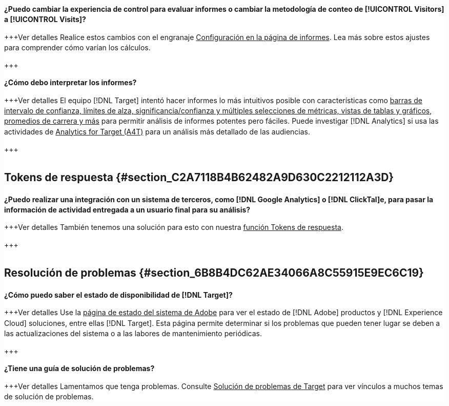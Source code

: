 **¿Puedo cambiar la experiencia de control para evaluar informes o cambiar la metodología de conteo de [!UICONTROL Visitors] a [!UICONTROL Visits]?**

+++Ver detalles
Realice estos cambios con el engranaje [Configuración en la página de informes](/help/main/c-reports/c-report-settings/report-settings.md#concept_4BB6A7FDAB6F4806A632F9CD989B8BFA). Lea más sobre estos ajustes para comprender cómo varían los cálculos.

+++

**¿Cómo debo interpretar los informes?**

+++Ver detalles
El equipo [!DNL Target] intentó hacer informes lo más intuitivos posible con características como [barras de intervalo de confianza, límites de alza, significancia/confianza y múltiples selecciones de métricas, vistas de tablas y gráficos, promedios de carrera y más](/help/main/c-reports/c-report-settings/report-settings.md#concept_4BB6A7FDAB6F4806A632F9CD989B8BFA) para permitir análisis de informes potentes pero fáciles. Puede investigar [!DNL Analytics] si usa las actividades de [Analytics for Target (A4T)](/help/main/c-integrating-target-with-mac/a4t/a4t.md#concept_7540C8C04259434AB6EE33B09F47A1DE) para un análisis más detallado de las audiencias.

+++

## Tokens de respuesta {#section_C2A7118B4B62482A9D630C2212112A3D}

**¿Puedo realizar una integración con un sistema de terceros, como [!DNL Google Analytics] o [!DNL ClickTal]e, para pasar la información de actividad entregada a un usuario final para su análisis?**

+++Ver detalles
También tenemos una solución para esto con nuestra [función Tokens de respuesta](/help/main/administrating-target/response-tokens.md#concept_2B21B222F6A344D68CA5929817E836C4).

+++

## Resolución de problemas {#section_6B8B4DC62AE34066A8C55915E9EC6C19}

**¿Cómo puedo saber el estado de disponibilidad de [!DNL Target]?**

+++Ver detalles
Use la [página de estado del sistema de Adobe](/help/main/r-release-notes/system-status-updates.md#concept_5CBDF506BEFA40E483CC7DE0DA915EAD) para ver el estado de [!DNL Adobe] productos y [!DNL Experience Cloud] soluciones, entre ellas [!DNL Target]. Esta página permite determinar si los problemas que pueden tener lugar se deben a las actualizaciones del sistema o a las labores de mantenimiento periódicas.

+++

**¿Tiene una guía de solución de problemas?**

+++Ver detalles
Lamentamos que tenga problemas. Consulte [Solución de problemas de Target](/help/main/r-troubleshooting-target/troubleshooting-target.md#reference_A9DB82675D044BD8861F6752A4EE6839) para ver vínculos a muchos temas de solución de problemas.
